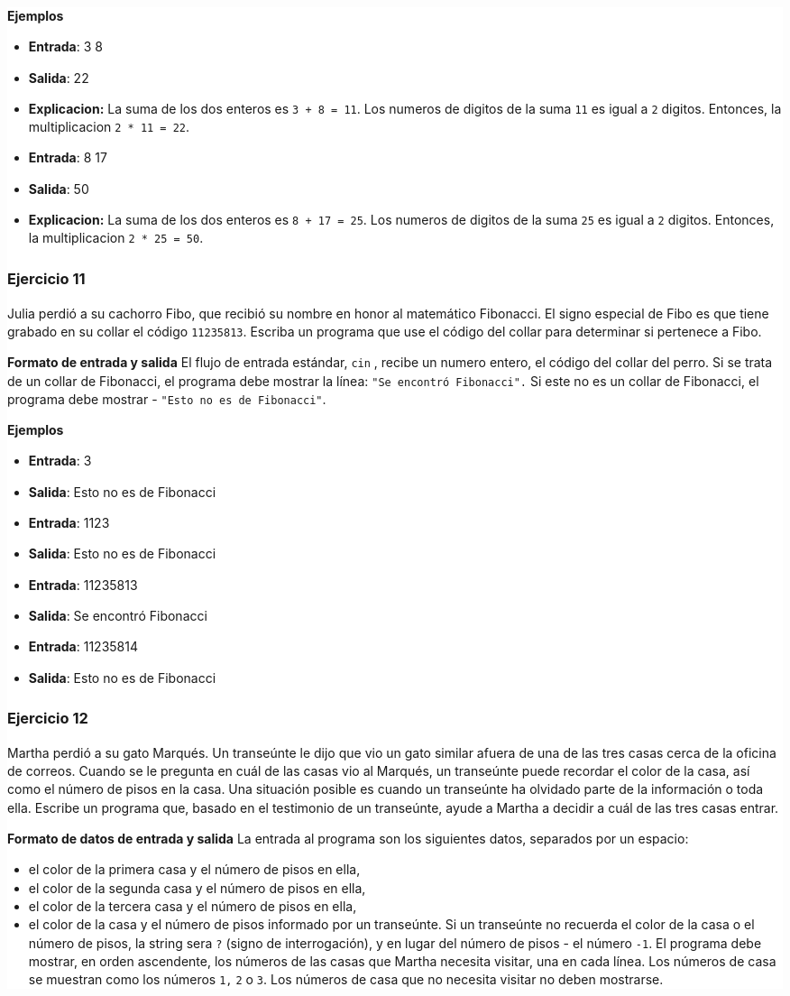 __Ejemplos__
- __Entrada__: 3 8
- __Salida__: 22
- __Explicacion:__ La suma de los dos enteros es `3 + 8 = 11`. Los numeros de digitos de la suma `11` es igual a `2` digitos. Entonces, la multiplicacion `2 * 11 = 22`.

- __Entrada__: 8 17
- __Salida__: 50
- __Explicacion:__ La suma de los dos enteros es `8 + 17 = 25`. Los numeros de digitos de la suma `25` es igual a `2` digitos. Entonces, la multiplicacion `2 * 25 = 50`.

### Ejercicio 11
Julia perdió a su cachorro Fibo, que recibió su nombre en honor al matemático Fibonacci. El signo especial de Fibo es que tiene grabado en su collar el código `11235813`. Escriba un programa que use el código del collar para determinar si pertenece a Fibo.

__Formato de entrada y salida__
El flujo de entrada estándar, `cin` , recibe un numero entero, el código del collar del perro. Si se trata de un collar de Fibonacci, el programa debe mostrar la línea: `"Se encontró Fibonacci".` Si este no es un collar de Fibonacci, el programa debe mostrar - `"Esto no es de Fibonacci"`. 

__Ejemplos__
- __Entrada__: 3
- __Salida__: Esto no es de Fibonacci

- __Entrada__: 1123
- __Salida__: Esto no es de Fibonacci

- __Entrada__: 11235813
- __Salida__: Se encontró Fibonacci

- __Entrada__: 11235814
- __Salida__: Esto no es de Fibonacci

### Ejercicio 12
Martha perdió a su gato Marqués. Un transeúnte le dijo que vio un gato similar afuera de una de las tres casas cerca de la oficina de correos. Cuando se le pregunta en cuál de las casas vio al Marqués, un transeúnte puede recordar el color de la casa, así como el número de pisos en la casa. Una situación posible es cuando un transeúnte ha olvidado parte de la información o toda ella.
Escribe un programa que, basado en el testimonio de un transeúnte, ayude a Martha a decidir a cuál de las tres casas entrar.

__Formato de datos de entrada y salida__
La entrada al programa son los siguientes datos, separados por un espacio:
- el color de la primera casa y el número de pisos en ella,
- el color de la segunda casa y el número de pisos en ella,
- el color de la tercera casa y el número de pisos en ella,
- el color de la casa y el número de pisos informado por un transeúnte. Si un transeúnte no recuerda el color de la casa o el número de pisos, la string sera `?` (signo de interrogación), y en lugar del número de pisos - el número `-1`.
El programa debe mostrar, en orden ascendente, los números de las casas que Martha necesita visitar, una en cada línea. Los números de casa se muestran como los números `1,` `2` o `3`. Los números de casa que no necesita visitar no deben mostrarse.
